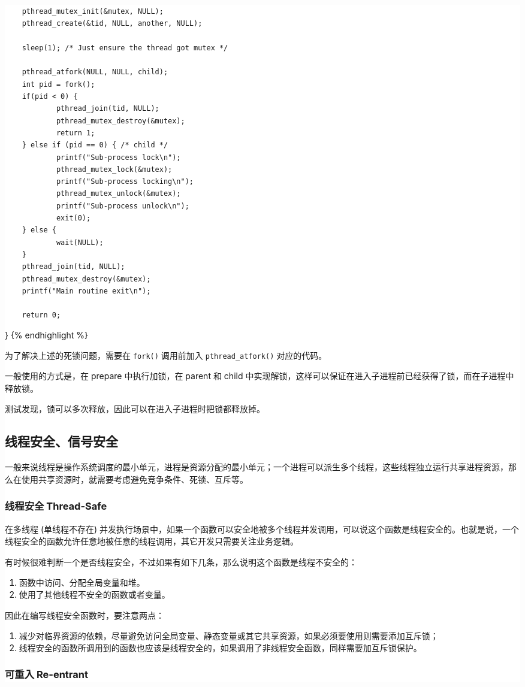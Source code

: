         pthread_mutex_init(&mutex, NULL);
        pthread_create(&tid, NULL, another, NULL);

        sleep(1); /* Just ensure the thread got mutex */

        pthread_atfork(NULL, NULL, child);
        int pid = fork();
        if(pid < 0) {
                pthread_join(tid, NULL);
                pthread_mutex_destroy(&mutex);
                return 1;
        } else if (pid == 0) { /* child */
                printf("Sub-process lock\n");
                pthread_mutex_lock(&mutex);
                printf("Sub-process locking\n");
                pthread_mutex_unlock(&mutex);
                printf("Sub-process unlock\n");
                exit(0);
        } else {
                wait(NULL);
        }
        pthread_join(tid, NULL);
        pthread_mutex_destroy(&mutex);
        printf("Main routine exit\n");

        return 0;
}
{% endhighlight %}

为了解决上述的死锁问题，需要在 `fork()` 调用前加入 `pthread_atfork()` 对应的代码。

一般使用的方式是，在 prepare 中执行加锁，在 parent 和 child 中实现解锁，这样可以保证在进入子进程前已经获得了锁，而在子进程中释放锁。

测试发现，锁可以多次释放，因此可以在进入子进程时把锁都释放掉。

## 线程安全、信号安全

一般来说线程是操作系统调度的最小单元，进程是资源分配的最小单元；一个进程可以派生多个线程，这些线程独立运行共享进程资源，那么在使用共享资源时，就需要考虑避免竞争条件、死锁、互斥等。

### 线程安全 Thread-Safe

在多线程 (单线程不存在) 并发执行场景中，如果一个函数可以安全地被多个线程并发调用，可以说这个函数是线程安全的。也就是说，一个线程安全的函数允许任意地被任意的线程调用，其它开发只需要关注业务逻辑。

有时候很难判断一个是否线程安全，不过如果有如下几条，那么说明这个函数是线程不安全的：

1. 函数中访问、分配全局变量和堆。
2. 使用了其他线程不安全的函数或者变量。

因此在编写线程安全函数时，要注意两点：

1. 减少对临界资源的依赖，尽量避免访问全局变量、静态变量或其它共享资源，如果必须要使用则需要添加互斥锁；
2. 线程安全的函数所调用到的函数也应该是线程安全的，如果调用了非线程安全函数，同样需要加互斥锁保护。


### 可重入 Re-entrant
